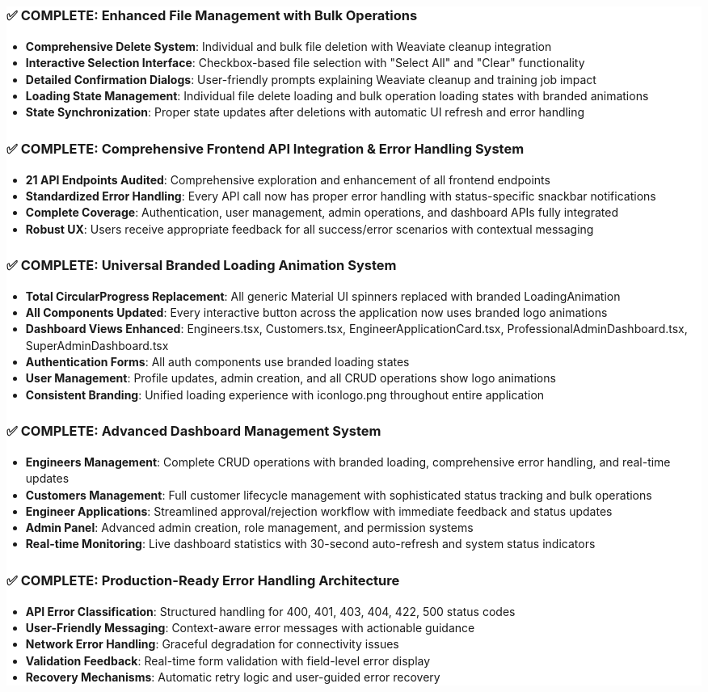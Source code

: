### **✅ COMPLETE: Enhanced File Management with Bulk Operations**
- **Comprehensive Delete System**: Individual and bulk file deletion with Weaviate cleanup integration
- **Interactive Selection Interface**: Checkbox-based file selection with "Select All" and "Clear" functionality
- **Detailed Confirmation Dialogs**: User-friendly prompts explaining Weaviate cleanup and training job impact
- **Loading State Management**: Individual file delete loading and bulk operation loading states with branded animations
- **State Synchronization**: Proper state updates after deletions with automatic UI refresh and error handling

### **✅ COMPLETE: Comprehensive Frontend API Integration & Error Handling System**
- **21 API Endpoints Audited**: Comprehensive exploration and enhancement of all frontend endpoints
- **Standardized Error Handling**: Every API call now has proper error handling with status-specific snackbar notifications
- **Complete Coverage**: Authentication, user management, admin operations, and dashboard APIs fully integrated
- **Robust UX**: Users receive appropriate feedback for all success/error scenarios with contextual messaging

### **✅ COMPLETE: Universal Branded Loading Animation System**
- **Total CircularProgress Replacement**: All generic Material UI spinners replaced with branded LoadingAnimation
- **All Components Updated**: Every interactive button across the application now uses branded logo animations
- **Dashboard Views Enhanced**: Engineers.tsx, Customers.tsx, EngineerApplicationCard.tsx, ProfessionalAdminDashboard.tsx, SuperAdminDashboard.tsx
- **Authentication Forms**: All auth components use branded loading states
- **User Management**: Profile updates, admin creation, and all CRUD operations show logo animations
- **Consistent Branding**: Unified loading experience with iconlogo.png throughout entire application

### **✅ COMPLETE: Advanced Dashboard Management System**
- **Engineers Management**: Complete CRUD operations with branded loading, comprehensive error handling, and real-time updates
- **Customers Management**: Full customer lifecycle management with sophisticated status tracking and bulk operations
- **Engineer Applications**: Streamlined approval/rejection workflow with immediate feedback and status updates
- **Admin Panel**: Advanced admin creation, role management, and permission systems
- **Real-time Monitoring**: Live dashboard statistics with 30-second auto-refresh and system status indicators

### **✅ COMPLETE: Production-Ready Error Handling Architecture**
- **API Error Classification**: Structured handling for 400, 401, 403, 404, 422, 500 status codes
- **User-Friendly Messaging**: Context-aware error messages with actionable guidance
- **Network Error Handling**: Graceful degradation for connectivity issues
- **Validation Feedback**: Real-time form validation with field-level error display
- **Recovery Mechanisms**: Automatic retry logic and user-guided error recovery
